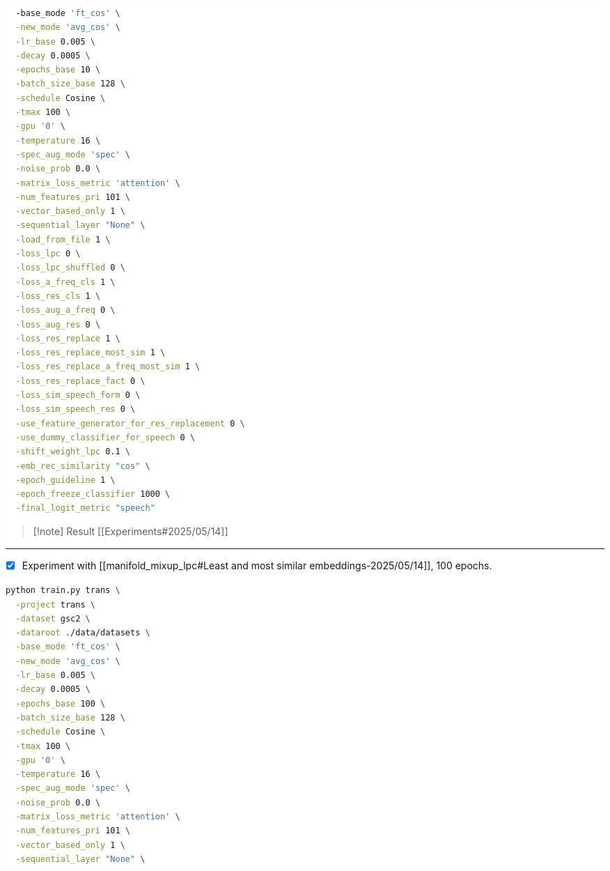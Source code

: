 ```sh gsc2.sh
  -base_mode 'ft_cos' \
  -new_mode 'avg_cos' \
  -lr_base 0.005 \
  -decay 0.0005 \
  -epochs_base 10 \
  -batch_size_base 128 \
  -schedule Cosine \
  -tmax 100 \
  -gpu '0' \
  -temperature 16 \
  -spec_aug_mode 'spec' \
  -noise_prob 0.0 \
  -matrix_loss_metric 'attention' \
  -num_features_pri 101 \
  -vector_based_only 1 \
  -sequential_layer "None" \
  -load_from_file 1 \
  -loss_lpc 0 \
  -loss_lpc_shuffled 0 \
  -loss_a_freq_cls 1 \
  -loss_res_cls 1 \
  -loss_aug_a_freq 0 \
  -loss_aug_res 0 \
  -loss_res_replace 1 \
  -loss_res_replace_most_sim 1 \
  -loss_res_replace_a_freq_most_sim 1 \
  -loss_res_replace_fact 0 \
  -loss_sim_speech_form 0 \
  -loss_sim_speech_res 0 \
  -use_feature_generator_for_res_replacement 0 \
  -use_dummy_classifier_for_speech 0 \
  -shift_weight_lpc 0.1 \
  -emb_rec_similarity "cos" \
  -epoch_guideline 1 \
  -epoch_freeze_classifier 1000 \
  -final_logit_metric "speech"
```
> [!note] Result
> [[Experiments#2025/05/14]]
---
- [x] Experiment with [[manifold_mixup_lpc#Least and most similar embeddings-2025/05/14]], 100 epochs.
```sh gsc2.sh
python train.py trans \
  -project trans \
  -dataset gsc2 \
  -dataroot ./data/datasets \
  -base_mode 'ft_cos' \
  -new_mode 'avg_cos' \
  -lr_base 0.005 \
  -decay 0.0005 \
  -epochs_base 100 \
  -batch_size_base 128 \
  -schedule Cosine \
  -tmax 100 \
  -gpu '0' \
  -temperature 16 \
  -spec_aug_mode 'spec' \
  -noise_prob 0.0 \
  -matrix_loss_metric 'attention' \
  -num_features_pri 101 \
  -vector_based_only 1 \
  -sequential_layer "None" \
```